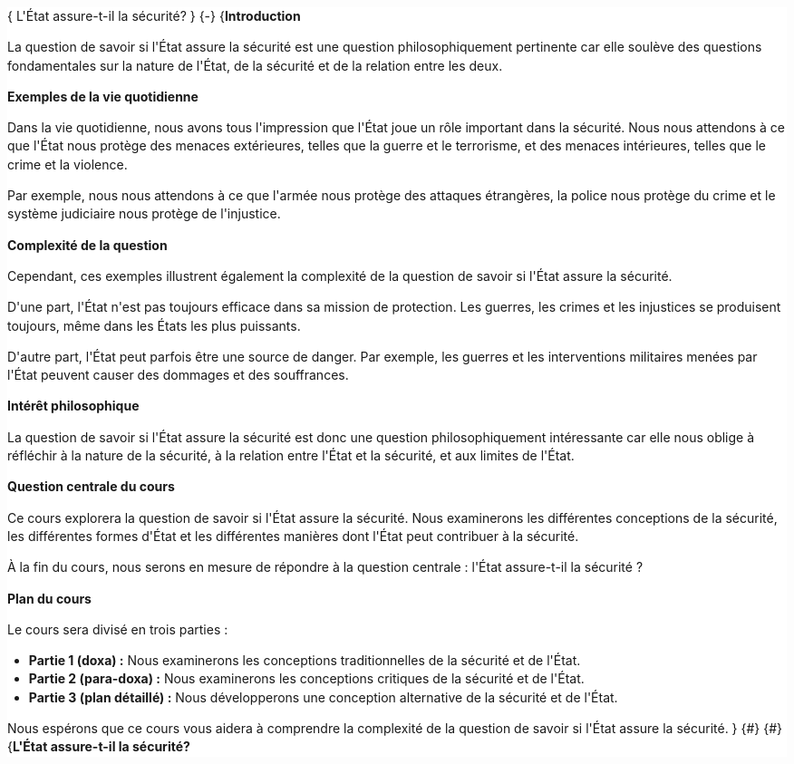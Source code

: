 { L'État assure-t-il la sécurité? }
{-}
{**Introduction**

La question de savoir si l'État assure la sécurité est une question philosophiquement pertinente car elle soulève des questions fondamentales sur la nature de l'État, de la sécurité et de la relation entre les deux.

**Exemples de la vie quotidienne**

Dans la vie quotidienne, nous avons tous l'impression que l'État joue un rôle important dans la sécurité. Nous nous attendons à ce que l'État nous protège des menaces extérieures, telles que la guerre et le terrorisme, et des menaces intérieures, telles que le crime et la violence.

Par exemple, nous nous attendons à ce que l'armée nous protège des attaques étrangères, la police nous protège du crime et le système judiciaire nous protège de l'injustice.

**Complexité de la question**

Cependant, ces exemples illustrent également la complexité de la question de savoir si l'État assure la sécurité.

D'une part, l'État n'est pas toujours efficace dans sa mission de protection. Les guerres, les crimes et les injustices se produisent toujours, même dans les États les plus puissants.

D'autre part, l'État peut parfois être une source de danger. Par exemple, les guerres et les interventions militaires menées par l'État peuvent causer des dommages et des souffrances.

**Intérêt philosophique**

La question de savoir si l'État assure la sécurité est donc une question philosophiquement intéressante car elle nous oblige à réfléchir à la nature de la sécurité, à la relation entre l'État et la sécurité, et aux limites de l'État.

**Question centrale du cours**

Ce cours explorera la question de savoir si l'État assure la sécurité. Nous examinerons les différentes conceptions de la sécurité, les différentes formes d'État et les différentes manières dont l'État peut contribuer à la sécurité.

À la fin du cours, nous serons en mesure de répondre à la question centrale : l'État assure-t-il la sécurité ?

**Plan du cours**

Le cours sera divisé en trois parties :

* **Partie 1 (doxa) :** Nous examinerons les conceptions traditionnelles de la sécurité et de l'État.
* **Partie 2 (para-doxa) :** Nous examinerons les conceptions critiques de la sécurité et de l'État.
* **Partie 3 (plan détaillé) :** Nous développerons une conception alternative de la sécurité et de l'État.

Nous espérons que ce cours vous aidera à comprendre la complexité de la question de savoir si l'État assure la sécurité.
}
{#}
{#}
{**L'État assure-t-il la sécurité?**
